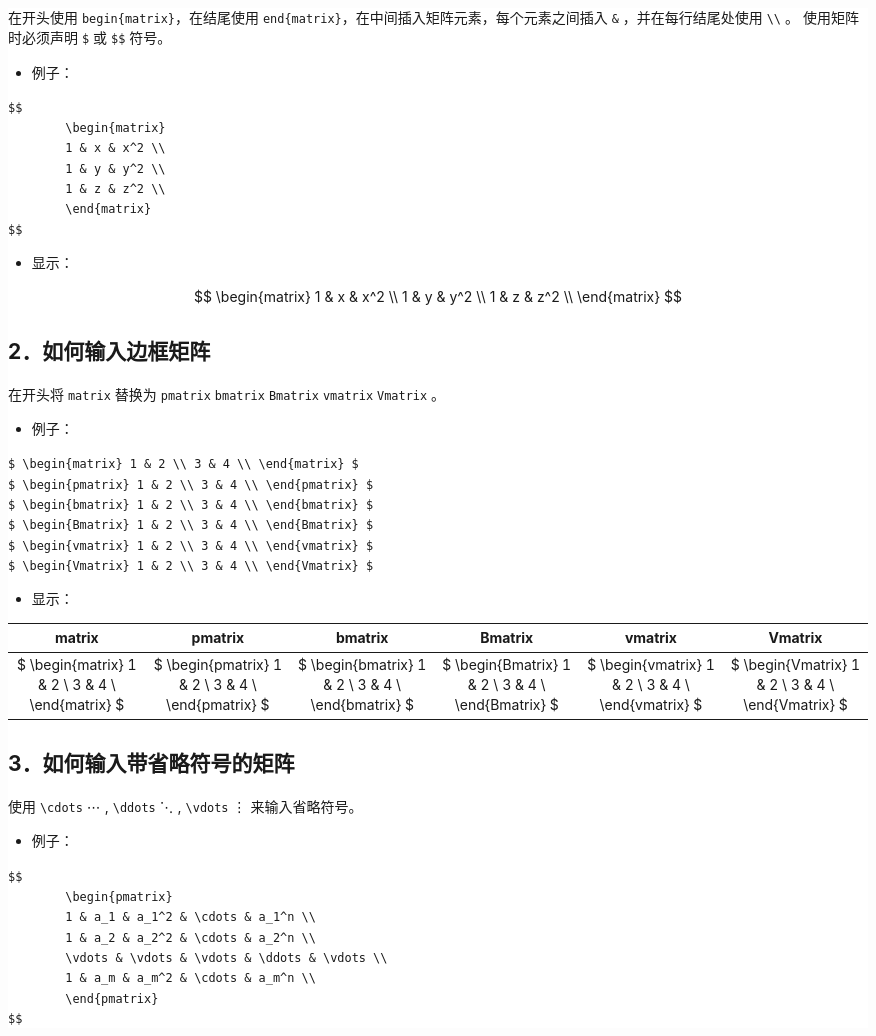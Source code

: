 在开头使用 `begin{matrix}`，在结尾使用 `end{matrix}`，在中间插入矩阵元素，每个元素之间插入 `&` ，并在每行结尾处使用 `\\` 。
使用矩阵时必须声明 `$` 或 `$$` 符号。

- 例子：

```
$$
        \begin{matrix}
        1 & x & x^2 \\
        1 & y & y^2 \\
        1 & z & z^2 \\
        \end{matrix}
$$

```

- 显示：

$$
        \begin{matrix}
        1 & x & x^2 \\
        1 & y & y^2 \\
        1 & z & z^2 \\
        \end{matrix}
$$

## 2．如何输入边框矩阵

在开头将 `matrix` 替换为 `pmatrix` `bmatrix` `Bmatrix` `vmatrix` `Vmatrix` 。

- 例子：

```
$ \begin{matrix} 1 & 2 \\ 3 & 4 \\ \end{matrix} $
$ \begin{pmatrix} 1 & 2 \\ 3 & 4 \\ \end{pmatrix} $
$ \begin{bmatrix} 1 & 2 \\ 3 & 4 \\ \end{bmatrix} $
$ \begin{Bmatrix} 1 & 2 \\ 3 & 4 \\ \end{Bmatrix} $
$ \begin{vmatrix} 1 & 2 \\ 3 & 4 \\ \end{vmatrix} $
$ \begin{Vmatrix} 1 & 2 \\ 3 & 4 \\ \end{Vmatrix} $

```

- 显示：

|                      matrix                       |                       pmatrix                       |                       bmatrix                       |                       Bmatrix                       |                       vmatrix                       |                       Vmatrix                       |
| :-----------------------------------------------: | :-------------------------------------------------: | :-------------------------------------------------: | :-------------------------------------------------: | :-------------------------------------------------: | :-------------------------------------------------: |
| $ \begin{matrix} 1 & 2 \\ 3 & 4 \\ \end{matrix} $ | $ \begin{pmatrix} 1 & 2 \\ 3 & 4 \\ \end{pmatrix} $ | $ \begin{bmatrix} 1 & 2 \\ 3 & 4 \\ \end{bmatrix} $ | $ \begin{Bmatrix} 1 & 2 \\ 3 & 4 \\ \end{Bmatrix} $ | $ \begin{vmatrix} 1 & 2 \\ 3 & 4 \\ \end{vmatrix} $ | $ \begin{Vmatrix} 1 & 2 \\ 3 & 4 \\ \end{Vmatrix} $ |

## 3．如何输入带省略符号的矩阵

使用 `\cdots` $\cdots$ , `\ddots` $\ddots$ , `\vdots` $\vdots$ 来输入省略符号。

- 例子：

```
$$
        \begin{pmatrix}
        1 & a_1 & a_1^2 & \cdots & a_1^n \\
        1 & a_2 & a_2^2 & \cdots & a_2^n \\
        \vdots & \vdots & \vdots & \ddots & \vdots \\
        1 & a_m & a_m^2 & \cdots & a_m^n \\
        \end{pmatrix}
$$

```
